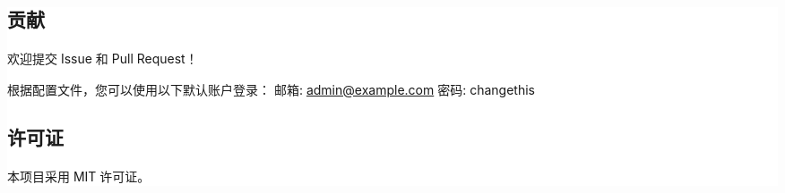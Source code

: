 ## 贡献

欢迎提交 Issue 和 Pull Request！

根据配置文件，您可以使用以下默认账户登录：
邮箱: admin@example.com
密码: changethis

## 许可证

本项目采用 MIT 许可证。 